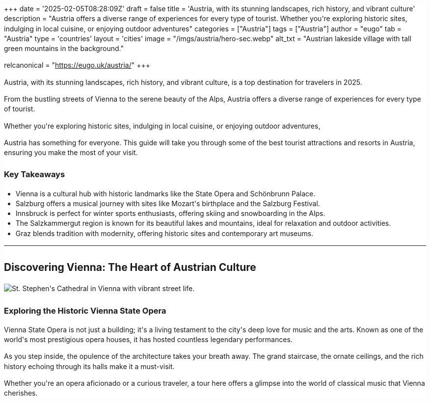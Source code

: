+++
date = '2025-02-05T08:28:09Z'
draft = false
title = 'Austria, with its stunning landscapes, rich history, and vibrant culture'
description = "Austria offers a diverse range of experiences for every type of tourist. Whether you're exploring historic sites, indulging in local cuisine, or enjoying outdoor adventures"
categories = ["Austria"]
tags = ["Austria"]
author = "eugo"
tab = "Austria"
type = 'countries'
layout = 'cities'
image = "/imgs/austria/hero-sec.webp"
alt_txt = "Austrian lakeside village with tall green mountains in the background."

relcanonical = "https://eugo.uk/austria/"
+++

Austria, with its stunning landscapes, rich history, and vibrant culture, is a top destination for travelers in 2025. 

From the bustling streets of Vienna to the serene beauty of the Alps, Austria offers a diverse range of experiences for every type of tourist.

Whether you're exploring historic sites, indulging in local cuisine, or enjoying outdoor adventures, 

Austria has something for everyone. This guide will take you through some of the best tourist attractions and resorts in Austria, ensuring you make the most of your visit.

### Key Takeaways
- Vienna is a cultural hub with historic landmarks like the State Opera and Schönbrunn Palace.
- Salzburg offers a musical journey with sites like Mozart's birthplace and the Salzburg Festival.
- Innsbruck is perfect for winter sports enthusiasts, offering skiing and snowboarding in the Alps.
- The Salzkammergut region is known for its beautiful lakes and mountains, ideal for relaxation and outdoor activities.
- Graz blends tradition with modernity, offering historic sites and contemporary art museums.

---

## Discovering Vienna: The Heart of Austrian Culture

![St. Stephen's Cathedral in Vienna with vibrant street life.](/imgs/austria/austria-2.webp)

### Exploring the Historic Vienna State Opera
Vienna State Opera is not just a building; it's a living testament to the city's deep love for music and the arts. Known as one of the world's most prestigious opera houses, it has hosted countless legendary performances. 

As you step inside, the opulence of the architecture takes your breath away. The grand staircase, the ornate ceilings, and the rich history echoing through its halls make it a must-visit. 

Whether you're an opera aficionado or a curious traveler, a tour here offers a glimpse into the world of classical music that Vienna cherishes.
